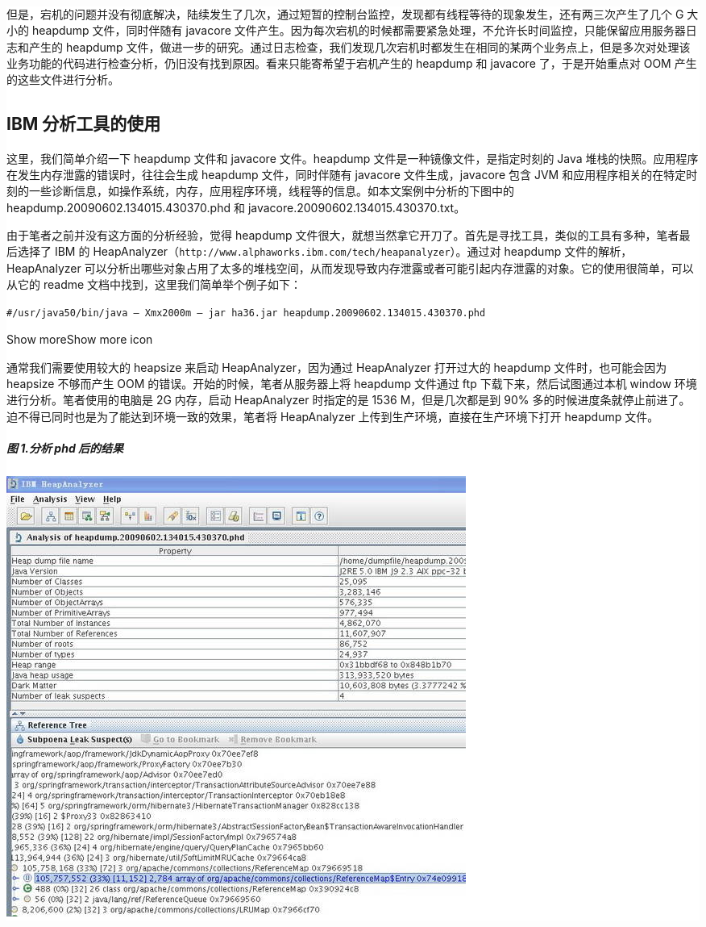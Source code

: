 但是，宕机的问题并没有彻底解决，陆续发生了几次，通过短暂的控制台监控，发现都有线程等待的现象发生，还有两三次产生了几个 G 大小的 heapdump 文件，同时伴随有 javacore 文件产生。因为每次宕机的时候都需要紧急处理，不允许长时间监控，只能保留应用服务器日志和产生的 heapdump 文件，做进一步的研究。通过日志检查，我们发现几次宕机时都发生在相同的某两个业务点上，但是多次对处理该业务功能的代码进行检查分析，仍旧没有找到原因。看来只能寄希望于宕机产生的 heapdump 和 javacore 了，于是开始重点对 OOM 产生的这些文件进行分析。

## IBM 分析工具的使用

这里，我们简单介绍一下 heapdump 文件和 javacore 文件。heapdump 文件是一种镜像文件，是指定时刻的 Java 堆栈的快照。应用程序在发生内存泄露的错误时，往往会生成 heapdump 文件，同时伴随有 javacore 文件生成，javacore 包含 JVM 和应用程序相关的在特定时刻的一些诊断信息，如操作系统，内存，应用程序环境，线程等的信息。如本文案例中分析的下图中的 heapdump.20090602.134015.430370.phd 和 javacore.20090602.134015.430370.txt。

由于笔者之前并没有这方面的分析经验，觉得 heapdump 文件很大，就想当然拿它开刀了。首先是寻找工具，类似的工具有多种，笔者最后选择了 IBM 的 HeapAnalyzer（`http://www.alphaworks.ibm.com/tech/heapanalyzer`）。通过对 heapdump 文件的解析，HeapAnalyzer 可以分析出哪些对象占用了太多的堆栈空间，从而发现导致内存泄露或者可能引起内存泄露的对象。它的使用很简单，可以从它的 readme 文档中找到，这里我们简单举个例子如下：

```
#/usr/java50/bin/java – Xmx2000m – jar ha36.jar heapdump.20090602.134015.430370.phd

```

Show moreShow more icon

通常我们需要使用较大的 heapsize 来启动 HeapAnalyzer，因为通过 HeapAnalyzer 打开过大的 heapdump 文件时，也可能会因为 heapsize 不够而产生 OOM 的错误。开始的时候，笔者从服务器上将 heapdump 文件通过 ftp 下载下来，然后试图通过本机 window 环境进行分析。笔者使用的电脑是 2G 内存，启动 HeapAnalyzer 时指定的是 1536 M，但是几次都是到 90% 多的时候进度条就停止前进了。迫不得已同时也是为了能达到环境一致的效果，笔者将 HeapAnalyzer 上传到生产环境，直接在生产环境下打开 heapdump 文件。

##### 图 1.分析 phd 后的结果

![分析 phd 后的结果](../ibm_articles_img/j-lo-javacore_images_001.jpg)
